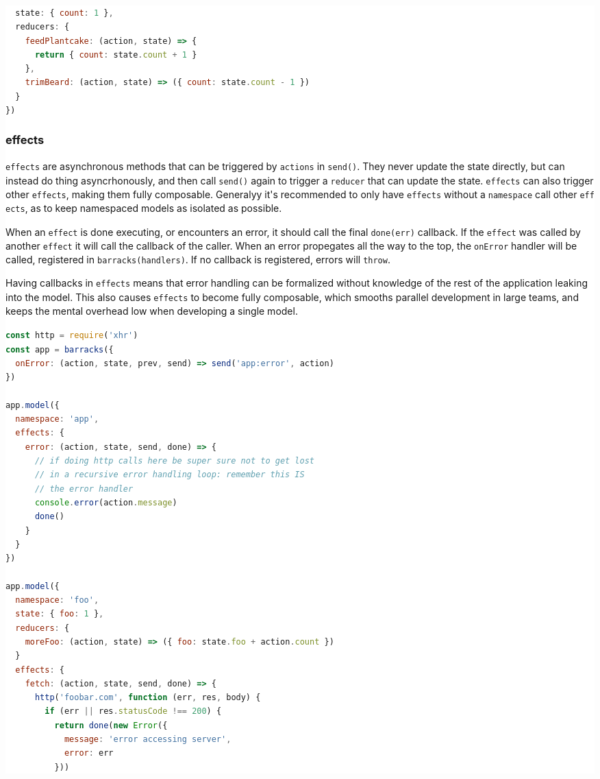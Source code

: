 ```js
  state: { count: 1 },
  reducers: {
    feedPlantcake: (action, state) => {
      return { count: state.count + 1 }
    },
    trimBeard: (action, state) => ({ count: state.count - 1 })
  }
})
```

### effects
`effects` are asynchronous methods that can be triggered by `actions` in
`send()`. They never update the state directly, but can instead do thing
asyncrhonously, and then call `send()` again to trigger a `reducer` that can
update the state. `effects` can also trigger other `effects`, making them fully
composable. Generalyy it's recommended to only have `effects` without a
`namespace` call other `effects`, as to keep namespaced models as isolated as
possible.

When an `effect` is done executing, or encounters an error, it should call the
final `done(err)` callback. If the `effect` was called by another `effect` it
will call the callback of the caller. When an error propegates all the way to
the top, the `onError` handler will be called, registered in
`barracks(handlers)`. If no callback is registered, errors will `throw`.

Having callbacks in `effects` means that error handling can be formalized
without knowledge of the rest of the application leaking into the model. This
also causes `effects` to become fully composable, which smooths parallel
development in large teams, and keeps the mental overhead low when developing a
single model.

```js
const http = require('xhr')
const app = barracks({
  onError: (action, state, prev, send) => send('app:error', action)
})

app.model({
  namespace: 'app',
  effects: {
    error: (action, state, send, done) => {
      // if doing http calls here be super sure not to get lost
      // in a recursive error handling loop: remember this IS
      // the error handler
      console.error(action.message)
      done()
    }
  }
})

app.model({
  namespace: 'foo',
  state: { foo: 1 },
  reducers: {
    moreFoo: (action, state) => ({ foo: state.foo + action.count })
  }
  effects: {
    fetch: (action, state, send, done) => {
      http('foobar.com', function (err, res, body) {
        if (err || res.statusCode !== 200) {
          return done(new Error({
            message: 'error accessing server',
            error: err
          }))
```